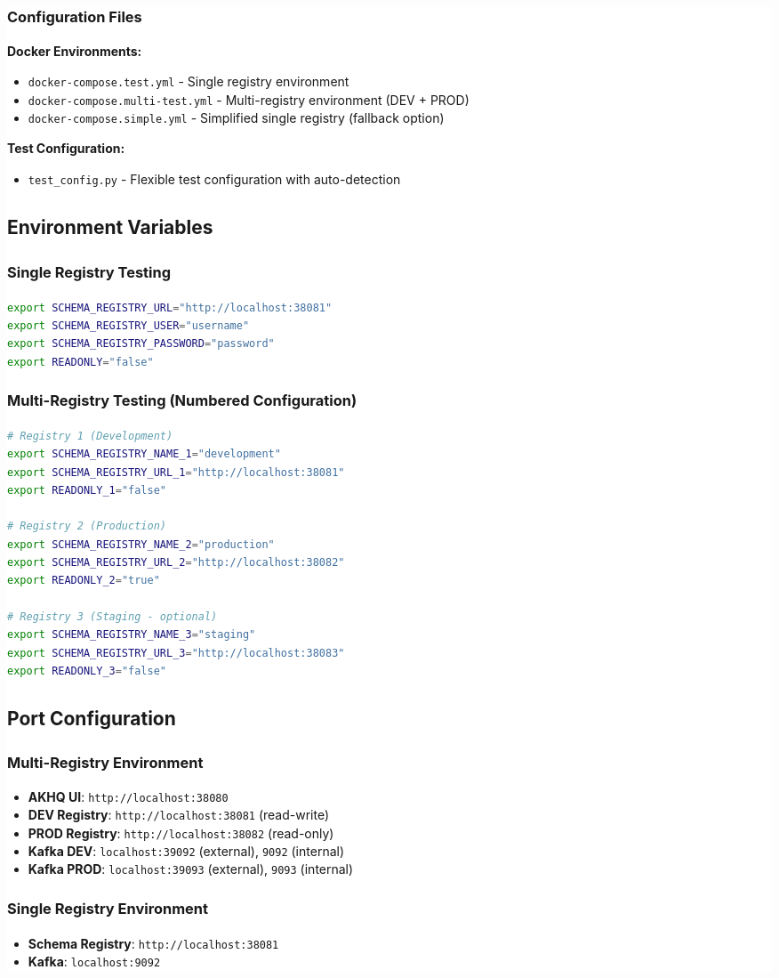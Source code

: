### Configuration Files

**Docker Environments:**
- `docker-compose.test.yml` - Single registry environment
- `docker-compose.multi-test.yml` - Multi-registry environment (DEV + PROD)
- `docker-compose.simple.yml` - Simplified single registry (fallback option)

**Test Configuration:**
- `test_config.py` - Flexible test configuration with auto-detection

## Environment Variables

### Single Registry Testing
```bash
export SCHEMA_REGISTRY_URL="http://localhost:38081"
export SCHEMA_REGISTRY_USER="username"
export SCHEMA_REGISTRY_PASSWORD="password"
export READONLY="false"
```

### Multi-Registry Testing (Numbered Configuration)
```bash
# Registry 1 (Development)
export SCHEMA_REGISTRY_NAME_1="development"
export SCHEMA_REGISTRY_URL_1="http://localhost:38081"
export READONLY_1="false"

# Registry 2 (Production)
export SCHEMA_REGISTRY_NAME_2="production"
export SCHEMA_REGISTRY_URL_2="http://localhost:38082"
export READONLY_2="true"

# Registry 3 (Staging - optional)
export SCHEMA_REGISTRY_NAME_3="staging"
export SCHEMA_REGISTRY_URL_3="http://localhost:38083"
export READONLY_3="false"
```

## Port Configuration

### Multi-Registry Environment
- **AKHQ UI**: `http://localhost:38080`
- **DEV Registry**: `http://localhost:38081` (read-write)
- **PROD Registry**: `http://localhost:38082` (read-only)
- **Kafka DEV**: `localhost:39092` (external), `9092` (internal)
- **Kafka PROD**: `localhost:39093` (external), `9093` (internal)

### Single Registry Environment
- **Schema Registry**: `http://localhost:38081`
- **Kafka**: `localhost:9092`
